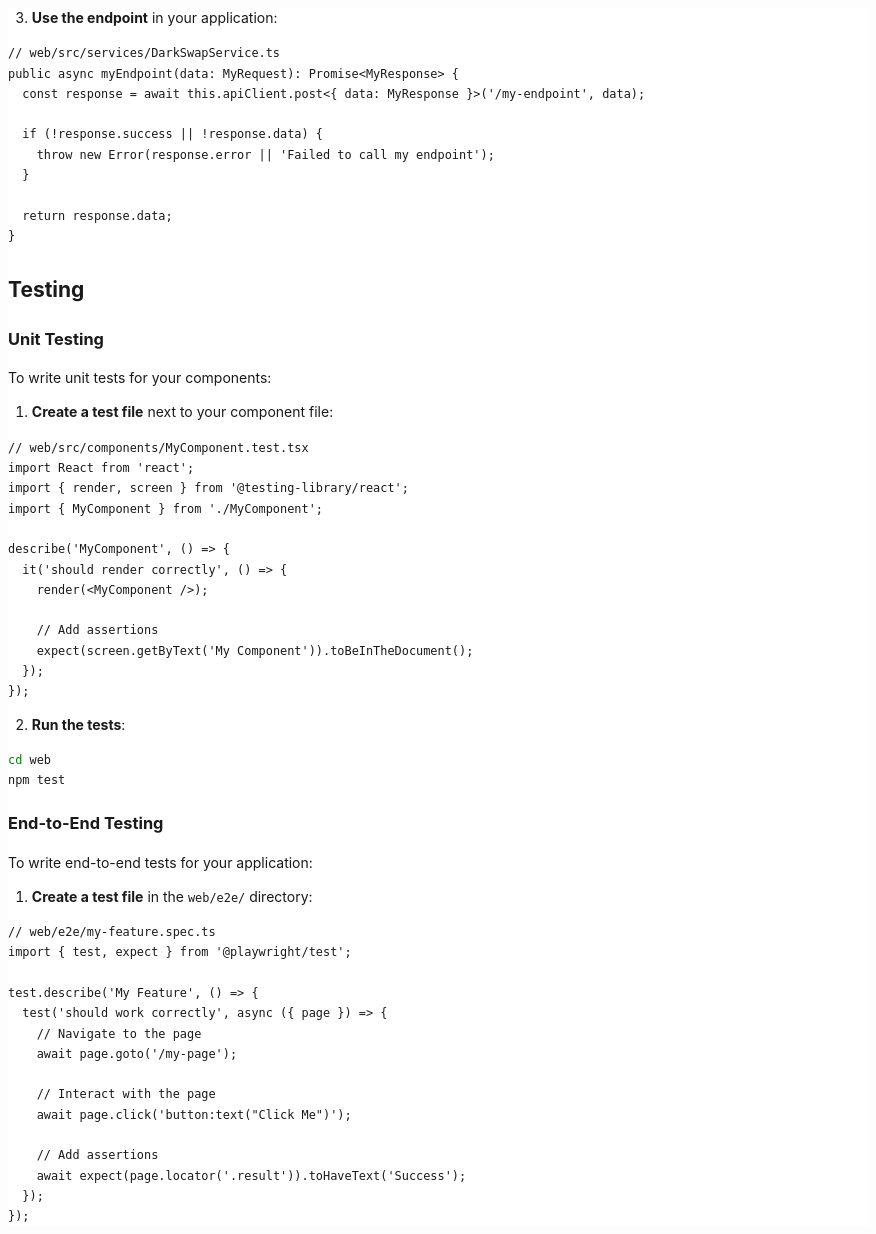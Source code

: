 3. **Use the endpoint** in your application:

```tsx
// web/src/services/DarkSwapService.ts
public async myEndpoint(data: MyRequest): Promise<MyResponse> {
  const response = await this.apiClient.post<{ data: MyResponse }>('/my-endpoint', data);

  if (!response.success || !response.data) {
    throw new Error(response.error || 'Failed to call my endpoint');
  }

  return response.data;
}
```

## Testing

### Unit Testing

To write unit tests for your components:

1. **Create a test file** next to your component file:

```tsx
// web/src/components/MyComponent.test.tsx
import React from 'react';
import { render, screen } from '@testing-library/react';
import { MyComponent } from './MyComponent';

describe('MyComponent', () => {
  it('should render correctly', () => {
    render(<MyComponent />);
    
    // Add assertions
    expect(screen.getByText('My Component')).toBeInTheDocument();
  });
});
```

2. **Run the tests**:

```bash
cd web
npm test
```

### End-to-End Testing

To write end-to-end tests for your application:

1. **Create a test file** in the `web/e2e/` directory:

```tsx
// web/e2e/my-feature.spec.ts
import { test, expect } from '@playwright/test';

test.describe('My Feature', () => {
  test('should work correctly', async ({ page }) => {
    // Navigate to the page
    await page.goto('/my-page');
    
    // Interact with the page
    await page.click('button:text("Click Me")');
    
    // Add assertions
    await expect(page.locator('.result')).toHaveText('Success');
  });
});
```